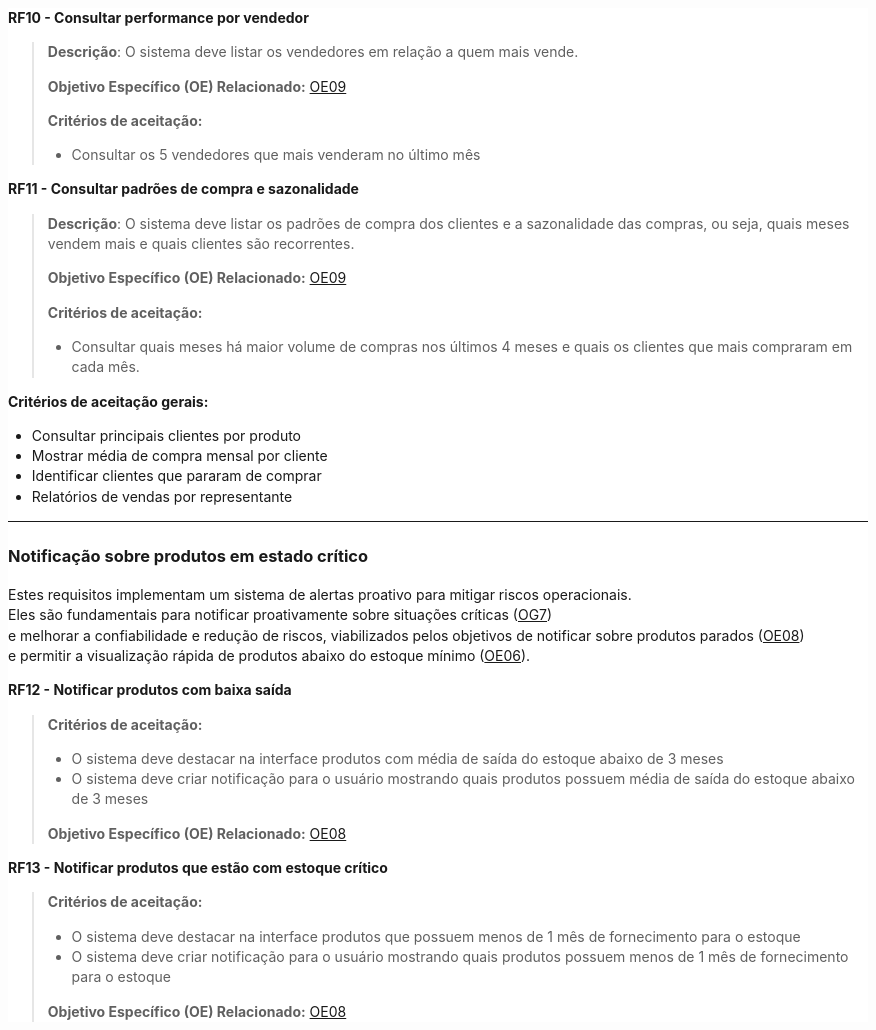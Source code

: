 **RF10 - Consultar performance por vendedor**

> **Descrição**: O sistema deve listar os vendedores em relação a quem mais vende.  
>
> **Objetivo Específico (OE) Relacionado:** [OE09](https://mdsreq-fga-unb.github.io/REQ-2025.2-T02-RxHospitalar/docs/visao-produto-projeto/b-solucao-proposta#OE9)  
>
> **Critérios de aceitação:**
> - Consultar os 5 vendedores que mais venderam no último mês

**RF11 - Consultar padrões de compra e sazonalidade**

> **Descrição**: O sistema deve listar os padrões de compra dos clientes e a sazonalidade das compras, ou seja, quais meses vendem mais e quais clientes são recorrentes.  
>
> **Objetivo Específico (OE) Relacionado:** [OE09](https://mdsreq-fga-unb.github.io/REQ-2025.2-T02-RxHospitalar/docs/visao-produto-projeto/b-solucao-proposta#OE9) 
>
> **Critérios de aceitação:**
> - Consultar quais meses há maior volume de compras nos últimos 4 meses e quais os clientes que mais compraram em cada mês.

**Critérios de aceitação gerais:**

- Consultar principais clientes por produto
- Mostrar média de compra mensal por cliente
- Identificar clientes que pararam de comprar
- Relatórios de vendas por representante

---

### Notificação sobre produtos em estado crítico

Estes requisitos implementam um sistema de alertas proativo para mitigar riscos operacionais.  
Eles são fundamentais para notificar proativamente sobre situações críticas ([OG7](https://mdsreq-fga-unb.github.io/REQ-2025.2-T02-RxHospitalar/docs/visao-produto-projeto/b-solucao-proposta#OG7))  
e melhorar a confiabilidade e redução de riscos, viabilizados pelos objetivos de notificar sobre produtos parados ([OE08](https://mdsreq-fga-unb.github.io/REQ-2025.2-T02-RxHospitalar/docs/visao-produto-projeto/b-solucao-proposta#OE8))  
e permitir a visualização rápida de produtos abaixo do estoque mínimo ([OE06](https://mdsreq-fga-unb.github.io/REQ-2025.2-T02-RxHospitalar/docs/visao-produto-projeto/b-solucao-proposta#OE6)).

**RF12 - Notificar produtos com baixa saída**

> **Critérios de aceitação:**
> - O sistema deve destacar na interface produtos com média de saída do estoque abaixo de 3 meses
> - O sistema deve criar notificação para o usuário mostrando quais produtos possuem média de saída do estoque abaixo de 3 meses  
>
> **Objetivo Específico (OE) Relacionado:** [OE08](https://mdsreq-fga-unb.github.io/REQ-2025.2-T02-RxHospitalar/docs/visao-produto-projeto/b-solucao-proposta#OE8)  

**RF13 - Notificar produtos que estão com estoque crítico**

> **Critérios de aceitação:**
> - O sistema deve destacar na interface produtos que possuem menos de 1 mês de fornecimento para o estoque
> - O sistema deve criar notificação para o usuário mostrando quais produtos possuem menos de 1 mês de fornecimento para o estoque  
>
> **Objetivo Específico (OE) Relacionado:** [OE08](https://mdsreq-fga-unb.github.io/REQ-2025.2-T02-RxHospitalar/docs/visao-produto-projeto/b-solucao-proposta#OE8)  
